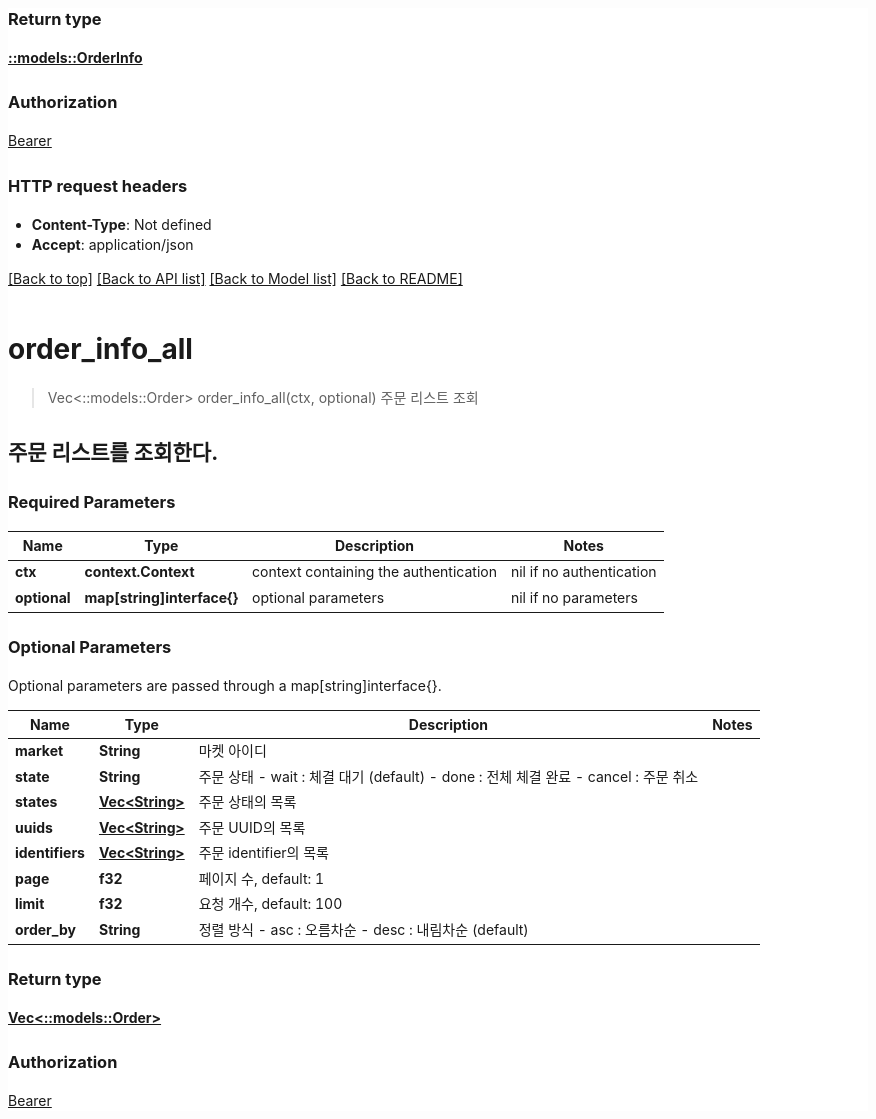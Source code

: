 ### Return type

[**::models::OrderInfo**](OrderInfo.md)

### Authorization

[Bearer](../README.md#Bearer)

### HTTP request headers

 - **Content-Type**: Not defined
 - **Accept**: application/json

[[Back to top]](#) [[Back to API list]](../README.md#documentation-for-api-endpoints) [[Back to Model list]](../README.md#documentation-for-models) [[Back to README]](../README.md)

# **order_info_all**
> Vec<::models::Order> order_info_all(ctx, optional)
주문 리스트 조회

## 주문 리스트를 조회한다. 

### Required Parameters

Name | Type | Description  | Notes
------------- | ------------- | ------------- | -------------
 **ctx** | **context.Context** | context containing the authentication | nil if no authentication
 **optional** | **map[string]interface{}** | optional parameters | nil if no parameters

### Optional Parameters
Optional parameters are passed through a map[string]interface{}.

Name | Type | Description  | Notes
------------- | ------------- | ------------- | -------------
 **market** | **String**| 마켓 아이디  | 
 **state** | **String**| 주문 상태   - wait : 체결 대기 (default)   - done : 전체 체결 완료   - cancel : 주문 취소  | 
 **states** | [**Vec&lt;String&gt;**](String.md)| 주문 상태의 목록  | 
 **uuids** | [**Vec&lt;String&gt;**](String.md)| 주문 UUID의 목록  | 
 **identifiers** | [**Vec&lt;String&gt;**](String.md)| 주문 identifier의 목록  | 
 **page** | **f32**| 페이지 수, default: 1  | 
 **limit** | **f32**| 요청 개수, default: 100  | 
 **order_by** | **String**| 정렬 방식 - asc : 오름차순 - desc : 내림차순 (default)  | 

### Return type

[**Vec<::models::Order>**](Order.md)

### Authorization

[Bearer](../README.md#Bearer)
